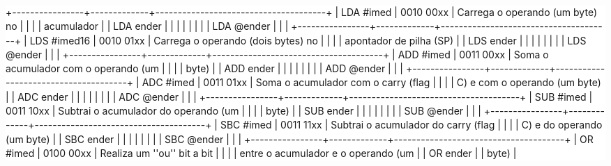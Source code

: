 +----------------+-------------+--------------------------------------+
| LDA #imed      | 0010 00xx   | Carrega o operando (um byte) no      |
|                |             | acumulador                           |
| LDA ender      |             |                                      |
|                |             |                                      |
| LDA \@ender    |             |                                      |
+----------------+-------------+--------------------------------------+
| LDS #imed16    | 0010 01xx   | Carrega o operando (dois bytes) no   |
|                |             | apontador de pilha (SP)              |
| LDS ender      |             |                                      |
|                |             |                                      |
| LDS \@ender    |             |                                      |
+----------------+-------------+--------------------------------------+
| ADD #imed      | 0011 00xx   | Soma o acumulador com o operando (um |
|                |             | byte)                                |
| ADD ender      |             |                                      |
|                |             |                                      |
| ADD \@ender    |             |                                      |
+----------------+-------------+--------------------------------------+
| ADC #imed      | 0011 01xx   | Soma o acumulador com o carry (flag  |
|                |             | C) e com o operando (um byte)        |
| ADC ender      |             |                                      |
|                |             |                                      |
| ADC \@ender    |             |                                      |
+----------------+-------------+--------------------------------------+
| SUB #imed      | 0011 10xx   | Subtrai o acumulador do operando (um |
|                |             | byte)                                |
| SUB ender      |             |                                      |
|                |             |                                      |
| SUB \@ender    |             |                                      |
+----------------+-------------+--------------------------------------+
| SBC #imed      | 0011 11xx   | Subtrai o acumulador do carry (flag  |
|                |             | C) e do operando (um byte)           |
| SBC ender      |             |                                      |
|                |             |                                      |
| SBC \@ender    |             |                                      |
+----------------+-------------+--------------------------------------+
| OR #imed       | 0100 00xx   | Realiza um \'\'ou\'\' bit a bit      |
|                |             | entre o acumulador e o operando (um  |
| OR ender       |             | byte)                                |